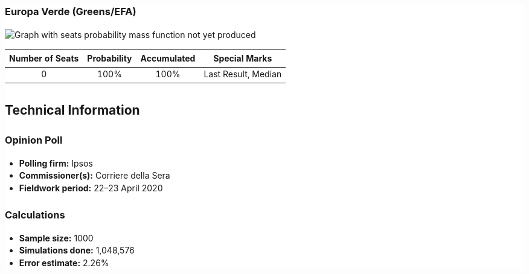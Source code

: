 ### Europa Verde (Greens/EFA)

![Graph with seats probability mass function not yet produced](2020-04-23-Ipsos-coalitions-seats-pmf-ev.png "Seats Probability Mass Function")

| Number of Seats | Probability | Accumulated | Special Marks |
|:---------------:|:-----------:|:-----------:|:-------------:|
| 0 | 100% | 100% | Last Result, Median |


## Technical Information

### Opinion Poll

+ **Polling firm:** Ipsos
+ **Commissioner(s):** Corriere della Sera
+ **Fieldwork period:** 22–23 April 2020

### Calculations

+ **Sample size:** 1000
+ **Simulations done:** 1,048,576
+ **Error estimate:** 2.26%

